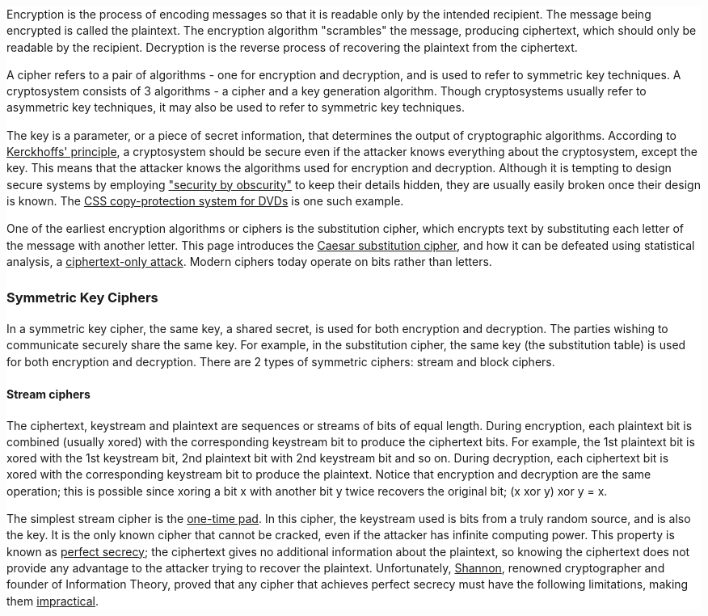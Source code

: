 Encryption is the process of encoding messages so that it is readable only by the intended recipient. The message being encrypted is called the plaintext. The encryption algorithm "scrambles" the message, producing ciphertext, which should only be readable by the recipient. Decryption is the reverse process of recovering the plaintext from the ciphertext.

A cipher refers to a pair of algorithms - one for encryption and decryption, and is used to refer to symmetric key techniques. A cryptosystem consists of 3 algorithms - a cipher and a key generation algorithm. Though cryptosystems usually refer to asymmetric key techniques, it may also be used to refer to symmetric key techniques.

The key is a parameter, or a piece of secret information, that determines the output of cryptographic algorithms. According to [Kerckhoffs' principle](https://en.wikipedia.org/wiki/Kerckhoffs%27s_principle), a cryptosystem should be secure even if the attacker knows everything about the cryptosystem, except the key. 
This means that the attacker knows the algorithms used for encryption and decryption. Although it is tempting to design secure systems by employing ["security by obscurity"](https://en.wikipedia.org/wiki/Security_through_obscurity) to keep their details hidden, they are usually easily broken once their design is known. The [CSS copy-protection system for DVDs](https://en.wikipedia.org/wiki/Content_Scramble_System) is one such example.

One of the earliest encryption algorithms or ciphers is the substitution cipher, which encrypts text by substituting each letter of the message with another letter. This page introduces the [Caesar substitution cipher](http://www.cs.trincoll.edu/~crypto/historical/caesar.html), and how it can be defeated using statistical analysis, a [ciphertext-only attack](https://en.wikipedia.org/wiki/Ciphertext-only_attack).
Modern ciphers today operate on bits rather than letters.

### Symmetric Key Ciphers

In a symmetric key cipher, the same key, a shared secret, is used for both encryption and decryption.
The parties wishing to communicate securely share the same key. For example, in the substitution cipher, the same key (the substitution table) is used for both encryption and decryption.
There are 2 types of symmetric ciphers: stream and block ciphers.

#### Stream ciphers

The ciphertext, keystream and  plaintext are sequences or streams of bits of equal length. 
During encryption, each plaintext bit is combined (usually xored) with the corresponding keystream bit to produce the ciphertext bits. For example, the 1st plaintext bit is xored with the 1st keystream bit, 2nd plaintext bit with 2nd keystream bit and so on.
During decryption, each ciphertext bit is xored with the corresponding keystream bit to produce the plaintext.
Notice that encryption and decryption are the same operation; this is possible since xoring a bit x with another bit y twice recovers the original bit; (x xor y) xor y = x.

The simplest stream cipher is the [one-time pad](https://en.wikipedia.org/wiki/One-time_pad). In this cipher, the keystream used is bits from a truly random source, and is also the key.
It is the only known cipher that cannot be cracked, even if the attacker has infinite computing power.
This property is known as [perfect secrecy](https://crypto.stackexchange.com/questions/3896/simply-put-what-does-perfect-secrecy-mean); the ciphertext gives no additional information about the plaintext, so knowing the ciphertext does not provide any advantage to the attacker trying to recover the plaintext.
Unfortunately, [Shannon](https://www.scientificamerican.com/article/claude-e-shannon-founder/), renowned cryptographer and founder of Information Theory, proved that any cipher that achieves perfect secrecy must have the following limitations, making them [impractical](https://www.schneier.com/crypto-gram/archives/2002/1015.html#7).
